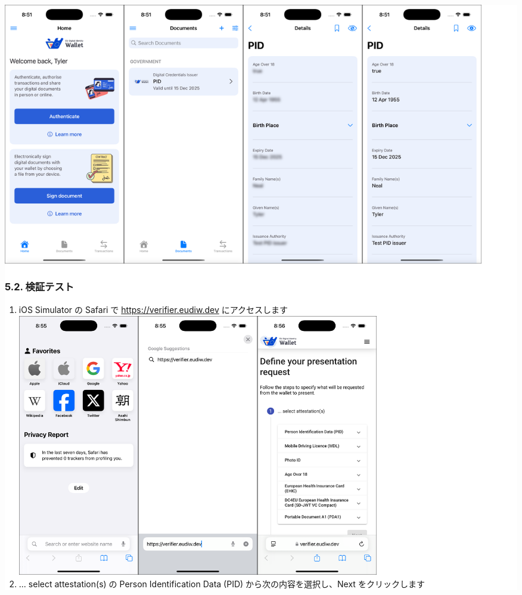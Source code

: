    <img src="./images/wallet.issuance.6.png" alt="Wallet issuance 6" width="800" thumbnail="true" />

### 5.2. 検証テスト

1. iOS Simulator の Safari で <https://verifier.eudiw.dev> にアクセスします  
   <img src="./images/wallet.presentation.1.png" alt="Wallet presentation 1" width="600" thumbnail="true" />
2. ... select attestation(s) の Person Identification Data (PID) から次の内容を選択し、Next をクリックします  